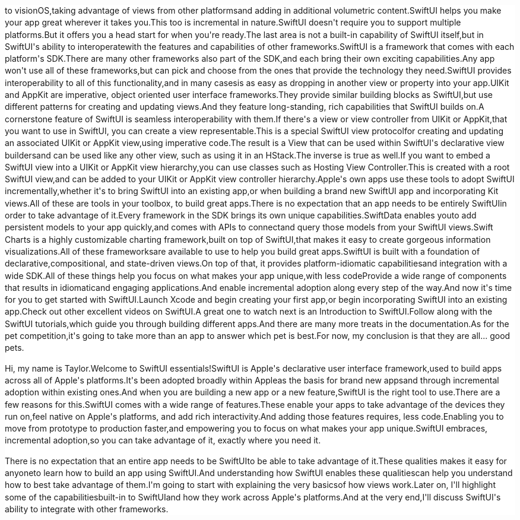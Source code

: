 to visionOS,taking advantage of views from other platformsand adding in additional volumetric content.SwiftUI helps you make your app great wherever it takes you.This too is incremental in nature.SwiftUI doesn't require you to support multiple platforms.But it offers you a head start for when you're ready.The last area is not a built-in capability of SwiftUI itself,but in SwiftUI's ability to interoperatewith the features and capabilities of other frameworks.SwiftUI is a framework that comes with each platform's SDK.There are many other frameworks also part of the SDK,and each bring their own exciting capabilities.Any app won't use all of these frameworks,but can pick and choose from the ones that provide the technology they need.SwiftUI provides interoperability to all of this functionality,and in many casesis as easy as dropping in another view or property into your app.UIKit and AppKit are imperative, object oriented user interface frameworks.They provide similar building blocks as SwiftUI,but use different patterns for creating and updating views.And they feature long-standing, rich capabilities that SwiftUI builds on.A cornerstone feature of SwiftUI is seamless interoperability with them.If there's a view or view controller from UIKit or AppKit,that you want to use in SwiftUI, you can create a view representable.This is a special SwiftUI view protocolfor creating and updating an associated UIKit or AppKit view,using imperative code.The result is a View that can be used within SwiftUI's declarative view buildersand can be used like any other view, such as using it in an HStack.The inverse is true as well.If you want to embed a SwiftUI view into a UIKit or AppKit view hierarchy,you can use classes such as Hosting View Controller.This is created with a root SwiftUI view,and can be added to your UIKit or AppKit view controller hierarchy.Apple's own apps use these tools to adopt SwiftUI incrementally,whether it's to bring SwiftUI into an existing app,or when building a brand new SwiftUI app and incorporating Kit views.All of these are tools in your toolbox, to build great apps.There is no expectation that an app needs to be entirely SwiftUIin order to take advantage of it.Every framework in the SDK brings its own unique capabilities.SwiftData enables youto add persistent models to your app quickly,and comes with APIs to connectand query those models from your SwiftUI views.Swift Charts is a highly customizable charting framework,built on top of SwiftUI,that makes it easy to create gorgeous information visualizations.All of these frameworksare available to use to help you build great apps.SwiftUI is built with a foundation of declarative,compositional, and state-driven views.On top of that, it provides platform-idiomatic capabilitiesand integration with a wide SDK.All of these things help you focus on what makes your app unique,with less codeProvide a wide range of components that results in idiomaticand engaging applications.And enable incremental adoption along every step of the way.And now it's time for you to get started with SwiftUI.Launch Xcode and begin creating your first app,or begin incorporating SwiftUI into an existing app.Check out other excellent videos on SwiftUI.A great one to watch next is an Introduction to SwiftUI.Follow along with the SwiftUI tutorials,which guide you through building different apps.And there are many more treats in the documentation.As for the pet competition,it's going to take more than an app to answer which pet is best.For now, my conclusion is that they are all... good pets.

Hi, my name is Taylor.Welcome to SwiftUI essentials!SwiftUI is Apple's declarative user interface framework,used to build apps across all of Apple's platforms.It's been adopted broadly within Appleas the basis for brand new appsand through incremental adoption within existing ones.And when you are building a new app or a new feature,SwiftUI is the right tool to use.There are a few reasons for this.SwiftUI comes with a wide range of features.These enable your apps to take advantage of the devices they run on,feel native on Apple's platforms, and add rich interactivity.And adding those features requires, less code.Enabling you to move from prototype to production faster,and empowering you to focus on what makes your app unique.SwiftUI embraces, incremental adoption,so you can take advantage of it, exactly where you need it.

There is no expectation that an entire app needs to be SwiftUIto be able to take advantage of it.These qualities makes it easy for anyoneto learn how to build an app using SwiftUI.And understanding how SwiftUI enables these qualitiescan help you understand how to best take advantage of them.I'm going to start with explaining the very basicsof how views work.Later on, I'll highlight some of the capabilitiesbuilt-in to SwiftUIand how they work across Apple's platforms.And at the very end,I'll discuss SwiftUI's ability to integrate with other frameworks.
